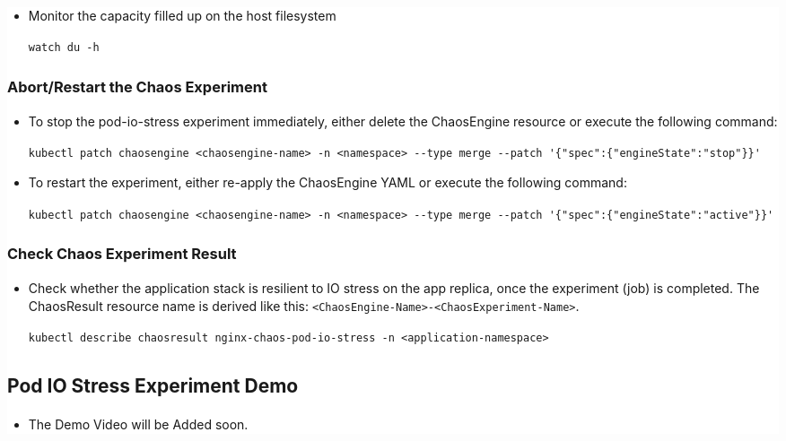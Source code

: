 - Monitor the capacity filled up on the host filesystem

  `watch du -h`

### Abort/Restart the Chaos Experiment

- To stop the pod-io-stress experiment immediately, either delete the ChaosEngine resource or execute the following command: 

  `kubectl patch chaosengine <chaosengine-name> -n <namespace> --type merge --patch '{"spec":{"engineState":"stop"}}'` 

- To restart the experiment, either re-apply the ChaosEngine YAML or execute the following command: 

  `kubectl patch chaosengine <chaosengine-name> -n <namespace> --type merge --patch '{"spec":{"engineState":"active"}}'`  


### Check Chaos Experiment Result

- Check whether the application stack is resilient to IO stress on the app replica, once the experiment (job) is completed. The ChaosResult resource name is derived like this: `<ChaosEngine-Name>-<ChaosExperiment-Name>`.

  `kubectl describe chaosresult nginx-chaos-pod-io-stress -n <application-namespace>`

## Pod IO Stress Experiment Demo

- The Demo Video will be Added soon.
